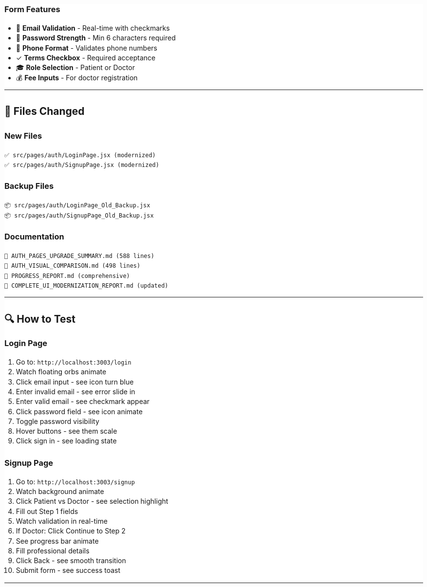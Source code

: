 ### Form Features
- 📧 **Email Validation** - Real-time with checkmarks
- 🔐 **Password Strength** - Min 6 characters required
- 📱 **Phone Format** - Validates phone numbers
- ✓ **Terms Checkbox** - Required acceptance
- 🎓 **Role Selection** - Patient or Doctor
- 💰 **Fee Inputs** - For doctor registration

---

## 📁 Files Changed

### New Files
```
✅ src/pages/auth/LoginPage.jsx (modernized)
✅ src/pages/auth/SignupPage.jsx (modernized)
```

### Backup Files
```
📦 src/pages/auth/LoginPage_Old_Backup.jsx
📦 src/pages/auth/SignupPage_Old_Backup.jsx
```

### Documentation
```
📄 AUTH_PAGES_UPGRADE_SUMMARY.md (588 lines)
📄 AUTH_VISUAL_COMPARISON.md (498 lines)
📄 PROGRESS_REPORT.md (comprehensive)
📄 COMPLETE_UI_MODERNIZATION_REPORT.md (updated)
```

---

## 🔍 How to Test

### Login Page
1. Go to: `http://localhost:3003/login`
2. Watch floating orbs animate
3. Click email input - see icon turn blue
4. Enter invalid email - see error slide in
5. Enter valid email - see checkmark appear
6. Click password field - see icon animate
7. Toggle password visibility
8. Hover buttons - see them scale
9. Click sign in - see loading state

### Signup Page
1. Go to: `http://localhost:3003/signup`
2. Watch background animate
3. Click Patient vs Doctor - see selection highlight
4. Fill out Step 1 fields
5. Watch validation in real-time
6. If Doctor: Click Continue to Step 2
7. See progress bar animate
8. Fill professional details
9. Click Back - see smooth transition
10. Submit form - see success toast

---